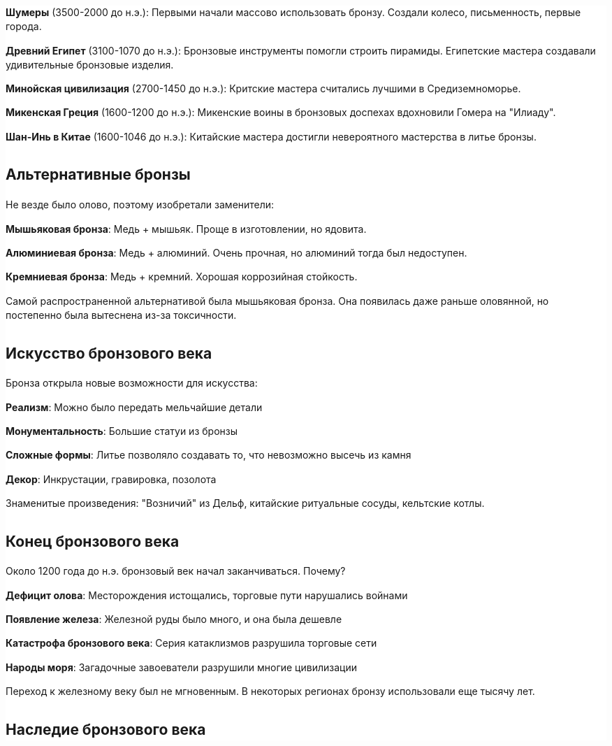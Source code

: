 **Шумеры** (3500-2000 до н.э.): Первыми начали массово использовать бронзу. Создали колесо, письменность, первые города.

**Древний Египет** (3100-1070 до н.э.): Бронзовые инструменты помогли строить пирамиды. Египетские мастера создавали удивительные бронзовые изделия.

**Минойская цивилизация** (2700-1450 до н.э.): Критские мастера считались лучшими в Средиземноморье.

**Микенская Греция** (1600-1200 до н.э.): Микенские воины в бронзовых доспехах вдохновили Гомера на "Илиаду".

**Шан-Инь в Китае** (1600-1046 до н.э.): Китайские мастера достигли невероятного мастерства в литье бронзы.

## Альтернативные бронзы

Не везде было олово, поэтому изобретали заменители:

**Мышьяковая бронза**: Медь + мышьяк. Проще в изготовлении, но ядовита.

**Алюминиевая бронза**: Медь + алюминий. Очень прочная, но алюминий тогда был недоступен.

**Кремниевая бронза**: Медь + кремний. Хорошая коррозийная стойкость.

Самой распространенной альтернативой была мышьяковая бронза. Она появилась даже раньше оловянной, но постепенно была вытеснена из-за токсичности.

## Искусство бронзового века

Бронза открыла новые возможности для искусства:

**Реализм**: Можно было передать мельчайшие детали

**Монументальность**: Большие статуи из бронзы

**Сложные формы**: Литье позволяло создавать то, что невозможно высечь из камня

**Декор**: Инкрустации, гравировка, позолота

Знаменитые произведения: "Возничий" из Дельф, китайские ритуальные сосуды, кельтские котлы.

## Конец бронзового века

Около 1200 года до н.э. бронзовый век начал заканчиваться. Почему?

**Дефицит олова**: Месторождения истощались, торговые пути нарушались войнами

**Появление железа**: Железной руды было много, и она была дешевле

**Катастрофа бронзового века**: Серия катаклизмов разрушила торговые сети

**Народы моря**: Загадочные завоеватели разрушили многие цивилизации

Переход к железному веку был не мгновенным. В некоторых регионах бронзу использовали еще тысячу лет.

## Наследие бронзового века
